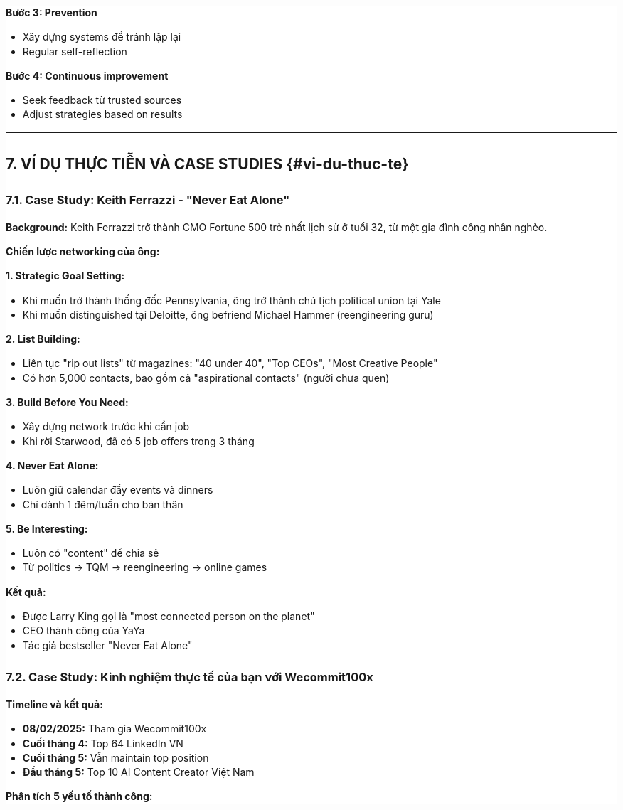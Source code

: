 **Bước 3: Prevention**
- Xây dựng systems để tránh lặp lại
- Regular self-reflection

**Bước 4: Continuous improvement**
- Seek feedback từ trusted sources
- Adjust strategies based on results

---

## 7. VÍ DỤ THỰC TIỄN VÀ CASE STUDIES {#vi-du-thuc-te}

### 7.1. Case Study: Keith Ferrazzi - "Never Eat Alone"

**Background:**
Keith Ferrazzi trở thành CMO Fortune 500 trẻ nhất lịch sử ở tuổi 32, từ một gia đình công nhân nghèo.

**Chiến lược networking của ông:**

**1. Strategic Goal Setting:**
- Khi muốn trở thành thống đốc Pennsylvania, ông trở thành chủ tịch political union tại Yale
- Khi muốn distinguished tại Deloitte, ông befriend Michael Hammer (reengineering guru)

**2. List Building:**
- Liên tục "rip out lists" từ magazines: "40 under 40", "Top CEOs", "Most Creative People"
- Có hơn 5,000 contacts, bao gồm cả "aspirational contacts" (người chưa quen)

**3. Build Before You Need:**
- Xây dựng network trước khi cần job
- Khi rời Starwood, đã có 5 job offers trong 3 tháng

**4. Never Eat Alone:**
- Luôn giữ calendar đầy events và dinners
- Chỉ dành 1 đêm/tuần cho bản thân

**5. Be Interesting:**
- Luôn có "content" để chia sẻ
- Từ politics → TQM → reengineering → online games

**Kết quả:**
- Được Larry King gọi là "most connected person on the planet"
- CEO thành công của YaYa
- Tác giả bestseller "Never Eat Alone"

### 7.2. Case Study: Kinh nghiệm thực tế của bạn với Wecommit100x

**Timeline và kết quả:**
- **08/02/2025:** Tham gia Wecommit100x
- **Cuối tháng 4:** Top 64 LinkedIn VN
- **Cuối tháng 5:** Vẫn maintain top position
- **Đầu tháng 5:** Top 10 AI Content Creator Việt Nam

**Phân tích 5 yếu tố thành công:**
